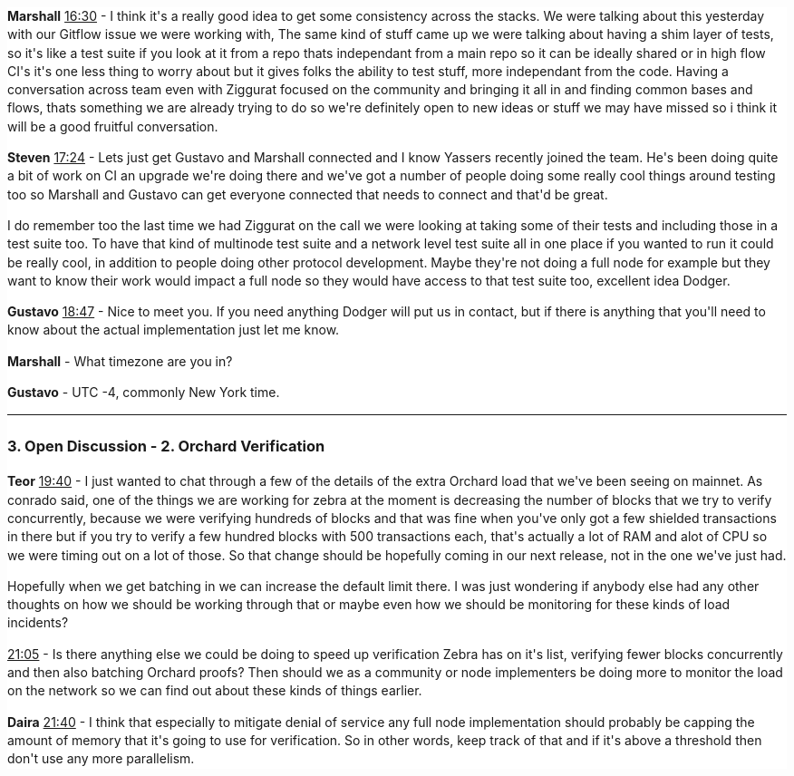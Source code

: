 **Marshall** [16:30](https://youtu.be/Lqo65dXDC3g?t=990) - I think it's a really good idea to get some consistency across the stacks. We were talking about this yesterday with our Gitflow issue we were working with, The same kind of stuff came up we were talking about having a shim layer of tests, so it's like a test suite if you look at it from a repo thats independant from a main repo so it can be ideally shared or in high flow CI's it's one less thing to worry about but it gives folks the ability to test stuff, more independant from the code. Having a conversation across team even with Ziggurat focused on the community and bringing it all in and finding common bases and flows, thats something we are already trying to do so we're definitely open to new ideas or stuff we may have missed so i think it will be a good fruitful conversation. 

**Steven** [17:24](https://youtu.be/Lqo65dXDC3g?t=1044) - Lets just get Gustavo and Marshall connected and I know Yassers recently joined the team. He's been doing quite a bit of work on CI an upgrade we're doing there and we've got a number of people doing some really cool things around testing too so Marshall and Gustavo can get everyone connected that needs to connect and that'd be great. 

I do remember too the last time we had Ziggurat on the call we were looking at taking some of their tests and including those in a test suite too. To have that kind of multinode test suite and a network level test suite all in one place if you wanted to run it could be really cool, in addition to people doing other protocol development. Maybe they're not doing a full node for example but they want to know their work would impact a full node so they would have access to that test suite too, excellent idea Dodger. 


**Gustavo** [18:47](https://youtu.be/Lqo65dXDC3g?t=1127) - Nice to meet you. If you need anything Dodger will put us in contact, but if there is anything that you'll need to know about the actual implementation just let me know. 

**Marshall** - What timezone are you in?

**Gustavo** - UTC -4, commonly New York time.

___

### 3. Open Discussion - 2. Orchard Verification


**Teor** [19:40](https://youtu.be/Lqo65dXDC3g?t=1180) - I just wanted to chat through a few of the details of the extra Orchard load that we've been seeing on mainnet. As conrado said, one of the things we are working for zebra at the moment is decreasing the number of blocks that we try to verify concurrently, because we were verifying hundreds of blocks and that was fine when you've only got a few shielded transactions in there but if you try to verify a few hundred blocks with 500 transactions each, that's actually a lot of RAM and alot of CPU so we were timing out on a lot of those. So that change should be hopefully coming in our next release, not in the one we've just had. 


Hopefully when we get batching in we can increase the default limit there. I was just wondering if anybody else had any other thoughts on how we should be working through that or maybe even how we should be monitoring for these kinds of load incidents?

[21:05](https://youtu.be/Lqo65dXDC3g?t=1265) - Is there anything else we could be doing to speed up verification Zebra has on it's list, verifying fewer blocks concurrently and then also batching Orchard proofs? Then should we as a community or node implementers be doing more to monitor the load on the network so we can find out about these kinds of things earlier. 


**Daira** [21:40](https://youtu.be/Lqo65dXDC3g?t=1298) - I think that especially to mitigate denial of service any full node implementation should probably be capping the amount of memory that it's going to use for verification. So in other words, keep track of that and if it's above a threshold then don't use any more parallelism. 
